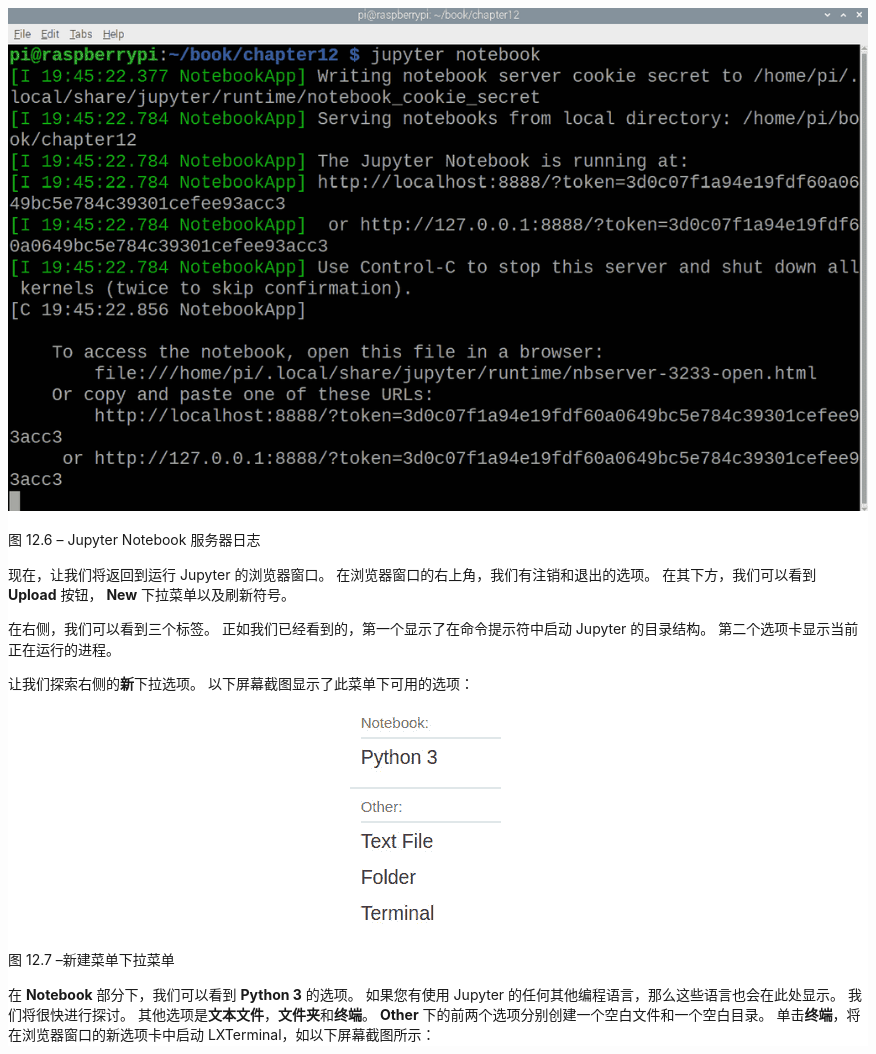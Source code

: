 ![Figure 12.6 – The Jupyter Notebook server log ](img/B1608_12_006.jpg)

图 12.6 – Jupyter Notebook 服务器日志

现在，让我们将返回到运行 Jupyter 的浏览器窗口。 在浏览器窗口的右上角，我们有注销和退出的选项。 在其下方，我们可以看到 **Upload** 按钮， **New** 下拉菜单以及刷新符号。

在右侧，我们可以看到三个标签。 正如我们已经看到的，第一个显示了在命令提示符中启动 Jupyter 的目录结构。 第二个选项卡显示当前正在运行的进程。

让我们探索右侧的**新**下拉选项。 以下屏幕截图显示了此菜单下可用的选项：

![Figure 12.7 – The New menu dropdown ](img/B1608_12_007.jpg)

图 12.7 –新建菜单下拉菜单

在 **Notebook** 部分下，我们可以看到 **Python 3** 的选项。 如果您有使用 Jupyter 的任何其他编程语言，那么这些语言也会在此处显示。 我们将很快进行探讨。 其他选项是**文本文件**，**文件夹**和**终端**。 **Other** 下的前两个选项分别创建一个空白文件和一个空白目录。 单击**终端**，将在浏览器窗口的新选项卡中启动 LXTerminal，如以下屏幕截图所示：
